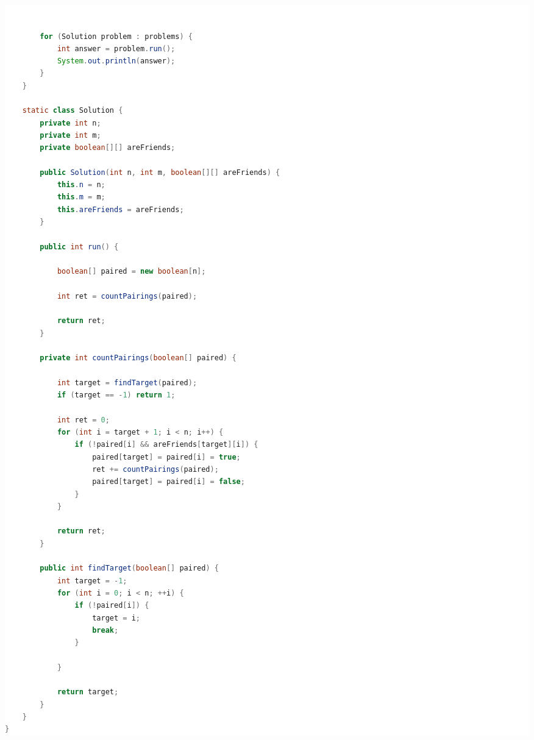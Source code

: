 ```java


        for (Solution problem : problems) {
            int answer = problem.run();
            System.out.println(answer);
        }
    }

    static class Solution {
        private int n;
        private int m;
        private boolean[][] areFriends;

        public Solution(int n, int m, boolean[][] areFriends) {
            this.n = n;
            this.m = m;
            this.areFriends = areFriends;
        }

        public int run() {

            boolean[] paired = new boolean[n];

            int ret = countPairings(paired);

            return ret;
        }

        private int countPairings(boolean[] paired) {

            int target = findTarget(paired);
            if (target == -1) return 1;

            int ret = 0;
            for (int i = target + 1; i < n; i++) {
                if (!paired[i] && areFriends[target][i]) {
                    paired[target] = paired[i] = true;
                    ret += countPairings(paired);
                    paired[target] = paired[i] = false;
                }
            }

            return ret;
        }

        public int findTarget(boolean[] paired) {
            int target = -1;
            for (int i = 0; i < n; ++i) {
                if (!paired[i]) {
                    target = i;
                    break;
                }

            }

            return target;
        }
    }
}
```